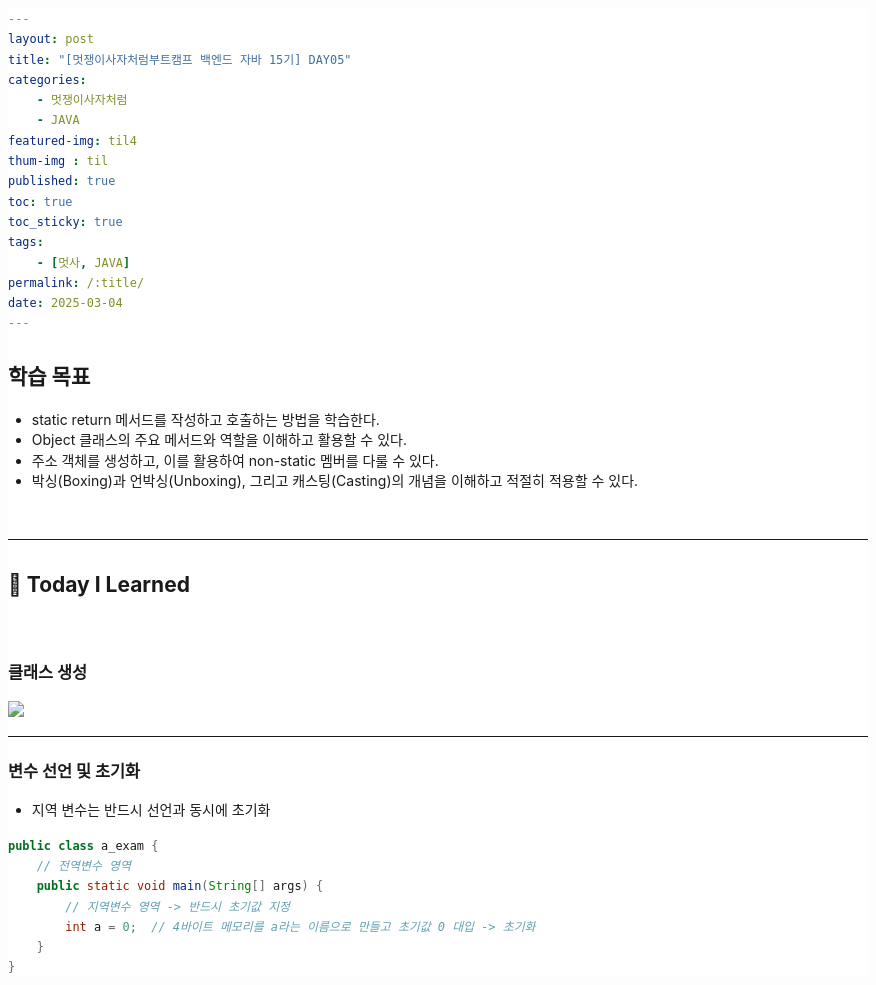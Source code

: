 ```yaml
---
layout: post
title: "[멋쟁이사자처럼부트캠프 백엔드 자바 15기] DAY05"
categories: 
    - 멋쟁이사자처럼
    - JAVA
featured-img: til4
thum-img : til
published: true
toc: true
toc_sticky: true
tags:
    - [멋사, JAVA]
permalink: /:title/
date: 2025-03-04
---
```


## **학습 목표**

- static return 메서드를 작성하고 호출하는 방법을 학습한다.
- Object 클래스의 주요 메서드와 역할을 이해하고 활용할 수 있다.
- 주소 객체를 생성하고, 이를 활용하여 non-static 멤버를 다룰 수 있다.
- 박싱(Boxing)과 언박싱(Unboxing), 그리고 캐스팅(Casting)의 개념을 이해하고 적절히 적용할 수 있다.

<br>


---

## 📝 Today I Learned

<br>

### 클래스 생성

<img src="https://yennies.notion.site/image/attachment%3A8b2cafb2-ba4d-48b7-ad00-a64ff69f1b25%3AnewClass.png?table=block&id=1ac38212-968b-80fd-af51-f16d81333caa&spaceId=937e129d-9aca-46d3-86d9-97391bcf515f&width=1420&userId=&cache=v2" class="img-ver">

<br>

---

### 변수 선언 및 초기화

- 지역 변수는 반드시 선언과 동시에 초기화

```java
public class a_exam {
	// 전역변수 영역
	public static void main(String[] args) {
		// 지역변수 영역 -> 반드시 초기값 지정
		int a = 0;	// 4바이트 메모리를 a라는 이름으로 만들고 초기값 0 대입 -> 초기화
	}
}
```
